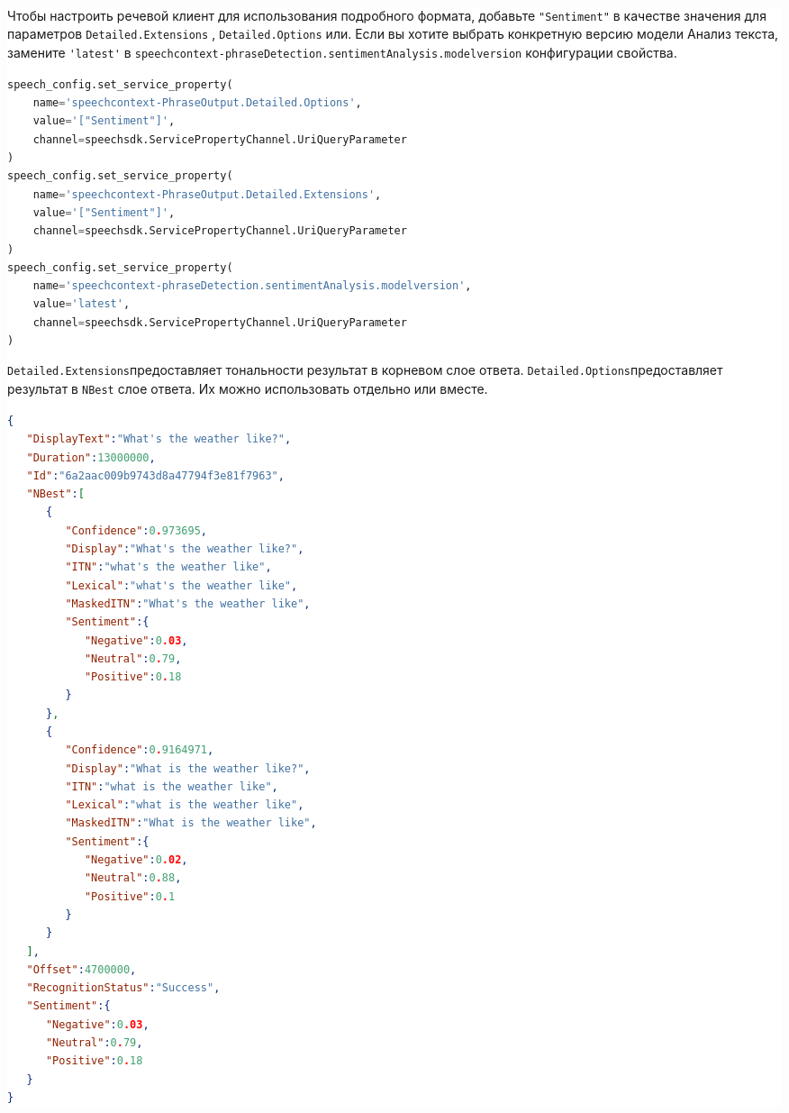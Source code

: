 Чтобы настроить речевой клиент для использования подробного формата, добавьте `"Sentiment"` в качестве значения для параметров `Detailed.Extensions` , `Detailed.Options` или. Если вы хотите выбрать конкретную версию модели Анализ текста, замените `'latest'` в `speechcontext-phraseDetection.sentimentAnalysis.modelversion` конфигурации свойства.

```python
speech_config.set_service_property(
    name='speechcontext-PhraseOutput.Detailed.Options',
    value='["Sentiment"]',
    channel=speechsdk.ServicePropertyChannel.UriQueryParameter
)
speech_config.set_service_property(
    name='speechcontext-PhraseOutput.Detailed.Extensions',
    value='["Sentiment"]',
    channel=speechsdk.ServicePropertyChannel.UriQueryParameter
)
speech_config.set_service_property(
    name='speechcontext-phraseDetection.sentimentAnalysis.modelversion',
    value='latest',
    channel=speechsdk.ServicePropertyChannel.UriQueryParameter
)
```

`Detailed.Extensions`предоставляет тональности результат в корневом слое ответа. `Detailed.Options`предоставляет результат в `NBest` слое ответа. Их можно использовать отдельно или вместе.

```json
{
   "DisplayText":"What's the weather like?",
   "Duration":13000000,
   "Id":"6a2aac009b9743d8a47794f3e81f7963",
   "NBest":[
      {
         "Confidence":0.973695,
         "Display":"What's the weather like?",
         "ITN":"what's the weather like",
         "Lexical":"what's the weather like",
         "MaskedITN":"What's the weather like",
         "Sentiment":{
            "Negative":0.03,
            "Neutral":0.79,
            "Positive":0.18
         }
      },
      {
         "Confidence":0.9164971,
         "Display":"What is the weather like?",
         "ITN":"what is the weather like",
         "Lexical":"what is the weather like",
         "MaskedITN":"What is the weather like",
         "Sentiment":{
            "Negative":0.02,
            "Neutral":0.88,
            "Positive":0.1
         }
      }
   ],
   "Offset":4700000,
   "RecognitionStatus":"Success",
   "Sentiment":{
      "Negative":0.03,
      "Neutral":0.79,
      "Positive":0.18
   }
}
```